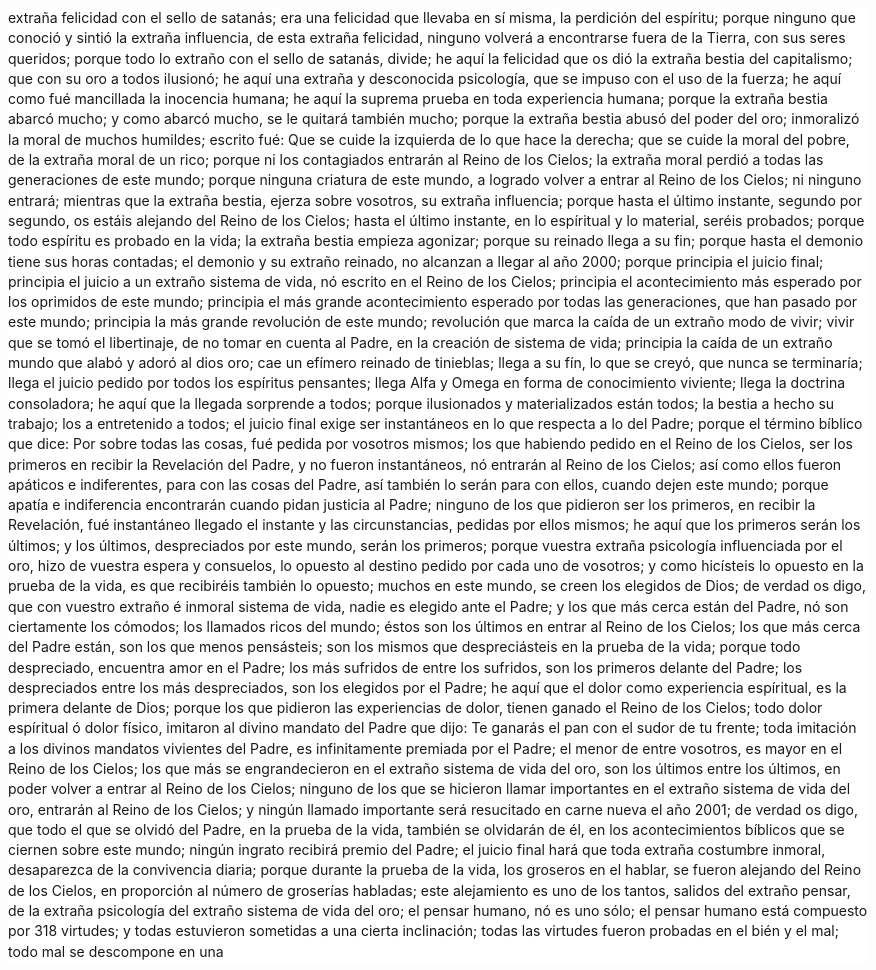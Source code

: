 extraña felicidad con el sello de satanás; era una felicidad que llevaba en sí misma, la perdición del espíritu; porque ninguno que conoció y sintió la extraña influencia, de esta extraña felicidad, ninguno volverá a encontrarse fuera de la Tierra, con sus seres queridos; porque todo lo extraño con el sello de satanás, divide; he aquí la felicidad que os dió la extraña bestia del capitalismo; que con su oro a todos ilusionó; he aquí una extraña y desconocida psicología, que se impuso con el uso de la fuerza; he aquí como fué mancillada la inocencia humana; he aquí la suprema prueba en toda experiencia humana; porque la extraña bestia abarcó mucho; y como abarcó mucho, se le quitará también mucho; porque la extraña bestia abusó del poder del oro; inmoralizó la moral de muchos humildes; escrito fué: Que se cuide la izquierda de lo que hace la derecha; que se cuide la moral del pobre, de la extraña moral de un rico; porque ni los contagiados entrarán al Reino de los Cielos; la extraña moral perdió a todas las generaciones de este mundo; porque ninguna criatura de este mundo, a logrado volver a entrar al Reino de los Cielos; ni ninguno entrará; mientras que la extraña bestia, ejerza sobre vosotros, su extraña influencia; porque hasta el último instante, segundo por segundo, os estáis alejando del Reino de los Cielos; hasta el último instante, en lo espíritual y lo material, seréis probados; porque todo espíritu es probado en la vida; la extraña bestia empieza agonizar; porque su reinado llega a su fin; porque hasta el demonio tiene sus horas contadas; el demonio y su extraño reinado, no alcanzan a llegar al año 2000; porque principia el juicio final; principia el juicio a un extraño sistema de vida, nó escrito en el Reino de los Cielos; principia el acontecimiento más esperado por los oprimidos de este mundo; principia el más grande acontecimiento esperado por todas las generaciones, que han pasado por este mundo; principia la más grande revolución de este mundo; revolución que marca la caída de un extraño modo de vivir; vivir que se tomó el libertinaje, de no tomar en cuenta al Padre, en la creación de sistema de vida; principia la caída de un extraño mundo que alabó y adoró al dios oro; cae un efímero reinado de tinieblas; llega a su fín, lo que se creyó, que nunca se terminaría; llega el juicio pedido por todos los espíritus pensantes; llega Alfa y Omega en forma de conocimiento viviente; llega la doctrina consoladora; he aquí que la llegada sorprende a todos; porque ilusionados y materializados están todos; la bestia a hecho su trabajo; los a entretenido a todos; el juicio final exige ser instantáneos en lo que respecta a lo del Padre; porque el término bíblico que dice: Por sobre todas las cosas, fué pedida por vosotros mismos; los que habiendo pedido en el Reino de los Cielos, ser los primeros en recibir la Revelación del Padre, y no fueron instantáneos, nó entrarán al Reino de los Cielos; así como ellos fueron apáticos e indiferentes, para con las cosas del Padre, así también lo serán para con ellos, cuando dejen este mundo; porque apatía e indiferencia encontrarán cuando pidan justicia al Padre; ninguno de los que pidieron ser los primeros, en recibir la Revelación, fué instantáneo llegado el instante y las circunstancias, pedidas por ellos mismos; he aquí que los primeros serán los últimos; y los últimos, despreciados por este mundo, serán los primeros; porque vuestra extraña psicología influenciada por el oro, hizo de vuestra espera y consuelos, lo opuesto al destino pedido por cada uno de vosotros; y como hicísteis lo opuesto en la prueba de la vida, es que recibiréis también lo opuesto; muchos en este mundo, se creen los elegidos de Dios; de verdad os digo, que con vuestro extraño é inmoral sistema de vida, nadie es elegido ante el Padre; y los que más cerca están del Padre, nó son ciertamente los cómodos; los llamados ricos del mundo; éstos son los últimos en entrar al Reino de los Cielos; los que más cerca del Padre están, son los que menos pensásteis; son los mismos que despreciásteis en la prueba de la vida; porque todo despreciado, encuentra amor en el Padre; los más sufridos de entre los sufridos, son los primeros delante del Padre; los despreciados entre los más despreciados, son los elegidos por el Padre; he aquí que el dolor como experiencia espíritual, es la primera delante de Dios; porque los que pidieron las experiencias de dolor, tienen ganado el Reino de los Cielos; todo dolor espíritual ó dolor físico, imitaron al divino mandato del Padre que dijo: Te ganarás el pan con el sudor de tu frente; toda imitación a los divinos mandatos vivientes del Padre, es infinitamente premiada por el Padre; el menor de entre vosotros, es mayor en el Reino de los Cielos; los que más se engrandecieron en el extraño sistema de vida del oro, son los últimos entre los últimos, en poder volver a entrar al Reino de los Cielos; ninguno de los que se hicieron llamar importantes en el extraño sistema de vida del oro, entrarán al Reino de los Cielos; y ningún llamado importante será resucitado en carne nueva el año 2001; de verdad os digo, que todo el que se olvidó del Padre, en la prueba de la vida, también se olvidarán de él, en los acontecimientos bíblicos que se ciernen sobre este mundo; ningún ingrato recibirá premio del Padre; el juicio final hará que toda extraña costumbre inmoral, desaparezca de la convivencia diaria; porque durante la prueba de la vida, los groseros en el hablar, se fueron alejando del Reino de los Cielos, en proporción al número de groserías habladas; este alejamiento es uno de los tantos, salidos del extraño pensar, de la extraña psicología del extraño sistema de vida del oro; el pensar humano, nó es uno sólo; el pensar humano está compuesto por 318 virtudes; y todas estuvieron sometidas a una cierta inclinación; todas las virtudes fueron probadas en el bién y el mal; todo mal se descompone en una
